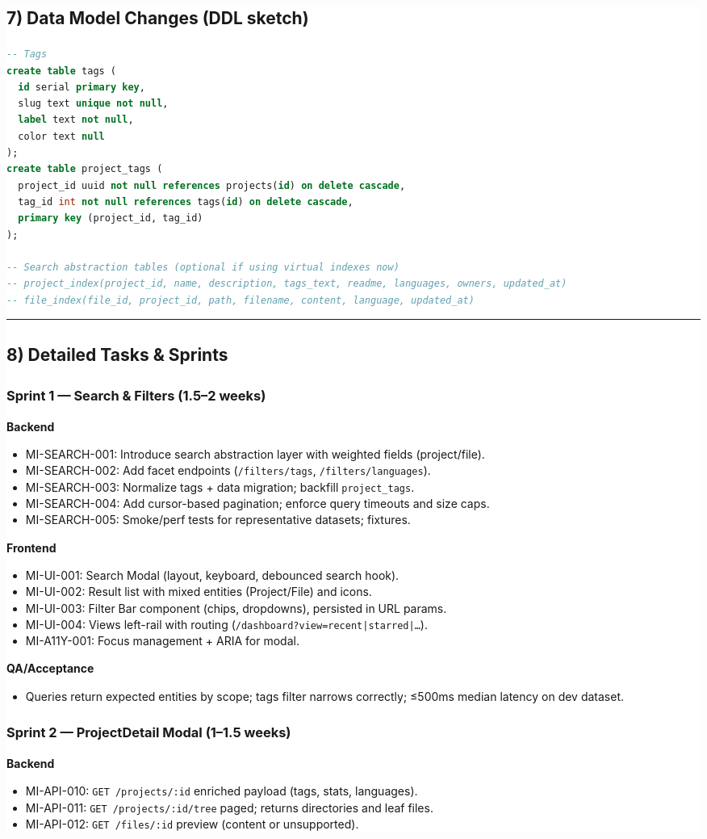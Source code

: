 
## 7) Data Model Changes (DDL sketch)

```sql
-- Tags
create table tags (
  id serial primary key,
  slug text unique not null,
  label text not null,
  color text null
);
create table project_tags (
  project_id uuid not null references projects(id) on delete cascade,
  tag_id int not null references tags(id) on delete cascade,
  primary key (project_id, tag_id)
);

-- Search abstraction tables (optional if using virtual indexes now)
-- project_index(project_id, name, description, tags_text, readme, languages, owners, updated_at)
-- file_index(file_id, project_id, path, filename, content, language, updated_at)
```

---

## 8) Detailed Tasks & Sprints

### Sprint 1 — Search & Filters (1.5–2 weeks)

**Backend**

* MI-SEARCH-001: Introduce search abstraction layer with weighted fields (project/file).
* MI-SEARCH-002: Add facet endpoints (`/filters/tags`, `/filters/languages`).
* MI-SEARCH-003: Normalize tags + data migration; backfill `project_tags`.
* MI-SEARCH-004: Add cursor-based pagination; enforce query timeouts and size caps.
* MI-SEARCH-005: Smoke/perf tests for representative datasets; fixtures.

**Frontend**

* MI-UI-001: Search Modal (layout, keyboard, debounced search hook).
* MI-UI-002: Result list with mixed entities (Project/File) and icons.
* MI-UI-003: Filter Bar component (chips, dropdowns), persisted in URL params.
* MI-UI-004: Views left-rail with routing (`/dashboard?view=recent|starred|…`).
* MI-A11Y-001: Focus management + ARIA for modal.

**QA/Acceptance**

* Queries return expected entities by scope; tags filter narrows correctly; ≤500ms median latency on dev dataset.

### Sprint 2 — ProjectDetail Modal (1–1.5 weeks)

**Backend**

* MI-API-010: `GET /projects/:id` enriched payload (tags, stats, languages).
* MI-API-011: `GET /projects/:id/tree` paged; returns directories and leaf files.
* MI-API-012: `GET /files/:id` preview (content or unsupported).
